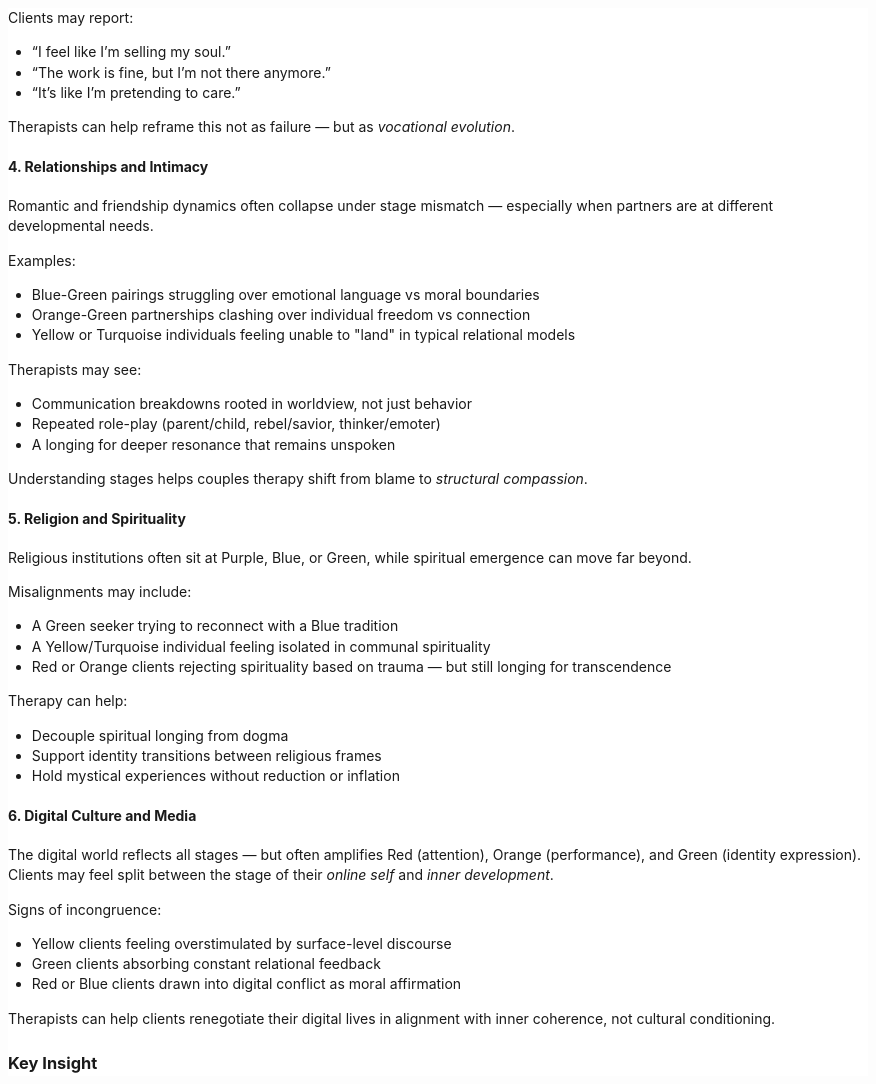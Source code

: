 Clients may report:
- “I feel like I’m selling my soul.”  
- “The work is fine, but I’m not there anymore.”  
- “It’s like I’m pretending to care.”  

Therapists can help reframe this not as failure — but as *vocational evolution*.

#### 4. Relationships and Intimacy

Romantic and friendship dynamics often collapse under stage mismatch — especially when partners are at different developmental needs.

Examples:
- Blue-Green pairings struggling over emotional language vs moral boundaries  
- Orange-Green partnerships clashing over individual freedom vs connection  
- Yellow or Turquoise individuals feeling unable to "land" in typical relational models

Therapists may see:
- Communication breakdowns rooted in worldview, not just behavior  
- Repeated role-play (parent/child, rebel/savior, thinker/emoter)  
- A longing for deeper resonance that remains unspoken

Understanding stages helps couples therapy shift from blame to *structural compassion*.

#### 5. Religion and Spirituality

Religious institutions often sit at Purple, Blue, or Green, while spiritual emergence can move far beyond.

Misalignments may include:
- A Green seeker trying to reconnect with a Blue tradition  
- A Yellow/Turquoise individual feeling isolated in communal spirituality  
- Red or Orange clients rejecting spirituality based on trauma — but still longing for transcendence

Therapy can help:
- Decouple spiritual longing from dogma  
- Support identity transitions between religious frames  
- Hold mystical experiences without reduction or inflation

#### 6. Digital Culture and Media

The digital world reflects all stages — but often amplifies Red (attention), Orange (performance), and Green (identity expression). Clients may feel split between the stage of their *online self* and *inner development*.

Signs of incongruence:
- Yellow clients feeling overstimulated by surface-level discourse  
- Green clients absorbing constant relational feedback  
- Red or Blue clients drawn into digital conflict as moral affirmation

Therapists can help clients renegotiate their digital lives in alignment with inner coherence, not cultural conditioning.

### Key Insight
